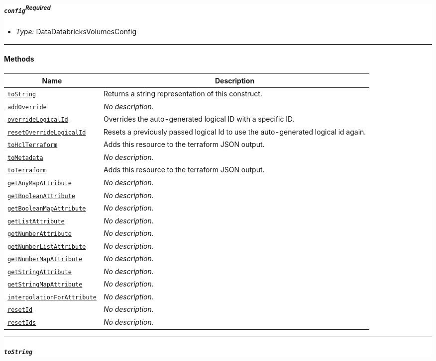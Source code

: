 
##### `config`<sup>Required</sup> <a name="config" id="@cdktf/provider-databricks.dataDatabricksVolumes.DataDatabricksVolumes.Initializer.parameter.config"></a>

- *Type:* <a href="#@cdktf/provider-databricks.dataDatabricksVolumes.DataDatabricksVolumesConfig">DataDatabricksVolumesConfig</a>

---

#### Methods <a name="Methods" id="Methods"></a>

| **Name** | **Description** |
| --- | --- |
| <code><a href="#@cdktf/provider-databricks.dataDatabricksVolumes.DataDatabricksVolumes.toString">toString</a></code> | Returns a string representation of this construct. |
| <code><a href="#@cdktf/provider-databricks.dataDatabricksVolumes.DataDatabricksVolumes.addOverride">addOverride</a></code> | *No description.* |
| <code><a href="#@cdktf/provider-databricks.dataDatabricksVolumes.DataDatabricksVolumes.overrideLogicalId">overrideLogicalId</a></code> | Overrides the auto-generated logical ID with a specific ID. |
| <code><a href="#@cdktf/provider-databricks.dataDatabricksVolumes.DataDatabricksVolumes.resetOverrideLogicalId">resetOverrideLogicalId</a></code> | Resets a previously passed logical Id to use the auto-generated logical id again. |
| <code><a href="#@cdktf/provider-databricks.dataDatabricksVolumes.DataDatabricksVolumes.toHclTerraform">toHclTerraform</a></code> | Adds this resource to the terraform JSON output. |
| <code><a href="#@cdktf/provider-databricks.dataDatabricksVolumes.DataDatabricksVolumes.toMetadata">toMetadata</a></code> | *No description.* |
| <code><a href="#@cdktf/provider-databricks.dataDatabricksVolumes.DataDatabricksVolumes.toTerraform">toTerraform</a></code> | Adds this resource to the terraform JSON output. |
| <code><a href="#@cdktf/provider-databricks.dataDatabricksVolumes.DataDatabricksVolumes.getAnyMapAttribute">getAnyMapAttribute</a></code> | *No description.* |
| <code><a href="#@cdktf/provider-databricks.dataDatabricksVolumes.DataDatabricksVolumes.getBooleanAttribute">getBooleanAttribute</a></code> | *No description.* |
| <code><a href="#@cdktf/provider-databricks.dataDatabricksVolumes.DataDatabricksVolumes.getBooleanMapAttribute">getBooleanMapAttribute</a></code> | *No description.* |
| <code><a href="#@cdktf/provider-databricks.dataDatabricksVolumes.DataDatabricksVolumes.getListAttribute">getListAttribute</a></code> | *No description.* |
| <code><a href="#@cdktf/provider-databricks.dataDatabricksVolumes.DataDatabricksVolumes.getNumberAttribute">getNumberAttribute</a></code> | *No description.* |
| <code><a href="#@cdktf/provider-databricks.dataDatabricksVolumes.DataDatabricksVolumes.getNumberListAttribute">getNumberListAttribute</a></code> | *No description.* |
| <code><a href="#@cdktf/provider-databricks.dataDatabricksVolumes.DataDatabricksVolumes.getNumberMapAttribute">getNumberMapAttribute</a></code> | *No description.* |
| <code><a href="#@cdktf/provider-databricks.dataDatabricksVolumes.DataDatabricksVolumes.getStringAttribute">getStringAttribute</a></code> | *No description.* |
| <code><a href="#@cdktf/provider-databricks.dataDatabricksVolumes.DataDatabricksVolumes.getStringMapAttribute">getStringMapAttribute</a></code> | *No description.* |
| <code><a href="#@cdktf/provider-databricks.dataDatabricksVolumes.DataDatabricksVolumes.interpolationForAttribute">interpolationForAttribute</a></code> | *No description.* |
| <code><a href="#@cdktf/provider-databricks.dataDatabricksVolumes.DataDatabricksVolumes.resetId">resetId</a></code> | *No description.* |
| <code><a href="#@cdktf/provider-databricks.dataDatabricksVolumes.DataDatabricksVolumes.resetIds">resetIds</a></code> | *No description.* |

---

##### `toString` <a name="toString" id="@cdktf/provider-databricks.dataDatabricksVolumes.DataDatabricksVolumes.toString"></a>
